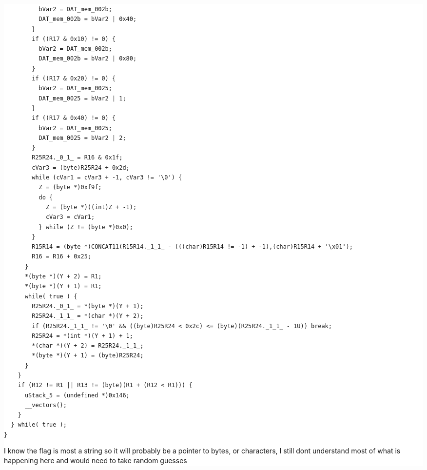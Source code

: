 ```
          bVar2 = DAT_mem_002b;
          DAT_mem_002b = bVar2 | 0x40;
        }
        if ((R17 & 0x10) != 0) {
          bVar2 = DAT_mem_002b;
          DAT_mem_002b = bVar2 | 0x80;
        }
        if ((R17 & 0x20) != 0) {
          bVar2 = DAT_mem_0025;
          DAT_mem_0025 = bVar2 | 1;
        }
        if ((R17 & 0x40) != 0) {
          bVar2 = DAT_mem_0025;
          DAT_mem_0025 = bVar2 | 2;
        }
        R25R24._0_1_ = R16 & 0x1f;
        cVar3 = (byte)R25R24 + 0x2d;
        while (cVar1 = cVar3 + -1, cVar3 != '\0') {
          Z = (byte *)0xf9f;
          do {
            Z = (byte *)((int)Z + -1);
            cVar3 = cVar1;
          } while (Z != (byte *)0x0);
        }
        R15R14 = (byte *)CONCAT11(R15R14._1_1_ - (((char)R15R14 != -1) + -1),(char)R15R14 + '\x01');
        R16 = R16 + 0x25;
      }
      *(byte *)(Y + 2) = R1;
      *(byte *)(Y + 1) = R1;
      while( true ) {
        R25R24._0_1_ = *(byte *)(Y + 1);
        R25R24._1_1_ = *(char *)(Y + 2);
        if (R25R24._1_1_ != '\0' && ((byte)R25R24 < 0x2c) <= (byte)(R25R24._1_1_ - 1U)) break;
        R25R24 = *(int *)(Y + 1) + 1;
        *(char *)(Y + 2) = R25R24._1_1_;
        *(byte *)(Y + 1) = (byte)R25R24;
      }
    }
    if (R12 != R1 || R13 != (byte)(R1 + (R12 < R1))) {
      uStack_5 = (undefined *)0x146;
      __vectors();
    }
  } while( true );
}

```

I know the flag is most a string so it will probably be a pointer to bytes, or characters, I still dont understand most of what is happening here and would need to take random guesses
